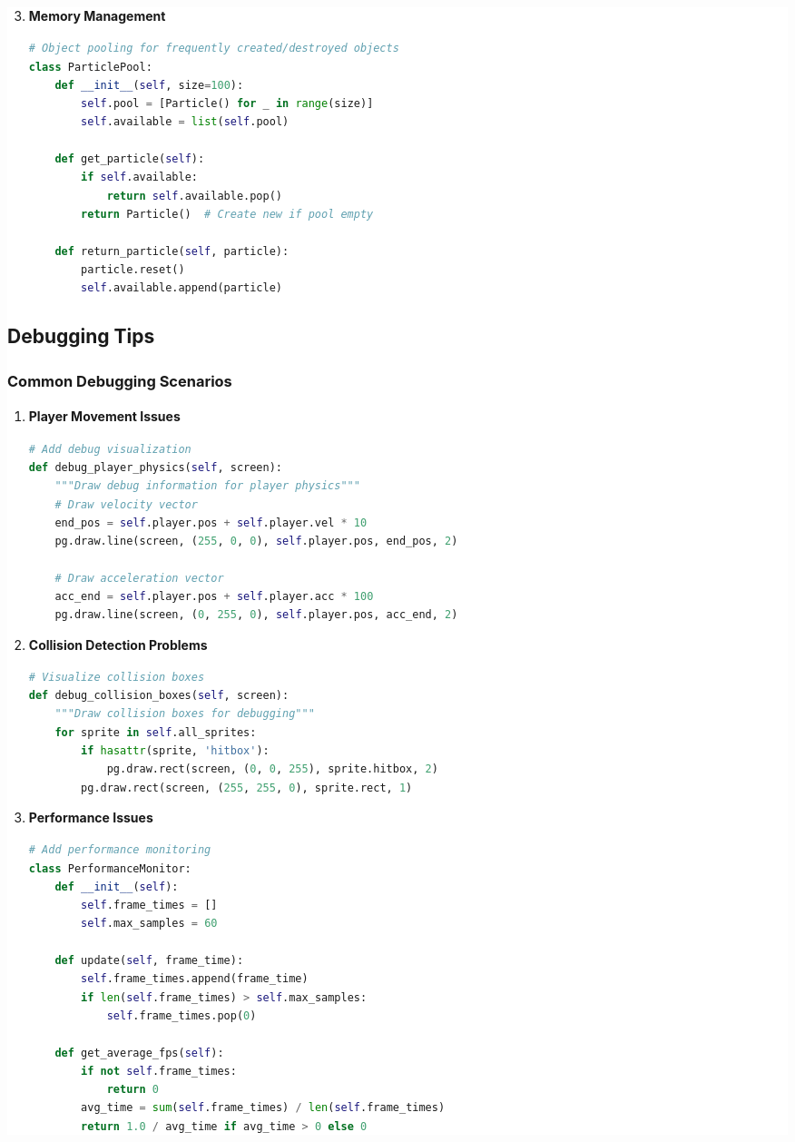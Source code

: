3. **Memory Management**
   ```python
   # Object pooling for frequently created/destroyed objects
   class ParticlePool:
       def __init__(self, size=100):
           self.pool = [Particle() for _ in range(size)]
           self.available = list(self.pool)
       
       def get_particle(self):
           if self.available:
               return self.available.pop()
           return Particle()  # Create new if pool empty
       
       def return_particle(self, particle):
           particle.reset()
           self.available.append(particle)
   ```

## Debugging Tips

### Common Debugging Scenarios

1. **Player Movement Issues**
   ```python
   # Add debug visualization
   def debug_player_physics(self, screen):
       """Draw debug information for player physics"""
       # Draw velocity vector
       end_pos = self.player.pos + self.player.vel * 10
       pg.draw.line(screen, (255, 0, 0), self.player.pos, end_pos, 2)
       
       # Draw acceleration vector
       acc_end = self.player.pos + self.player.acc * 100
       pg.draw.line(screen, (0, 255, 0), self.player.pos, acc_end, 2)
   ```

2. **Collision Detection Problems**
   ```python
   # Visualize collision boxes
   def debug_collision_boxes(self, screen):
       """Draw collision boxes for debugging"""
       for sprite in self.all_sprites:
           if hasattr(sprite, 'hitbox'):
               pg.draw.rect(screen, (0, 0, 255), sprite.hitbox, 2)
           pg.draw.rect(screen, (255, 255, 0), sprite.rect, 1)
   ```

3. **Performance Issues**
   ```python
   # Add performance monitoring
   class PerformanceMonitor:
       def __init__(self):
           self.frame_times = []
           self.max_samples = 60
       
       def update(self, frame_time):
           self.frame_times.append(frame_time)
           if len(self.frame_times) > self.max_samples:
               self.frame_times.pop(0)
       
       def get_average_fps(self):
           if not self.frame_times:
               return 0
           avg_time = sum(self.frame_times) / len(self.frame_times)
           return 1.0 / avg_time if avg_time > 0 else 0
   ```